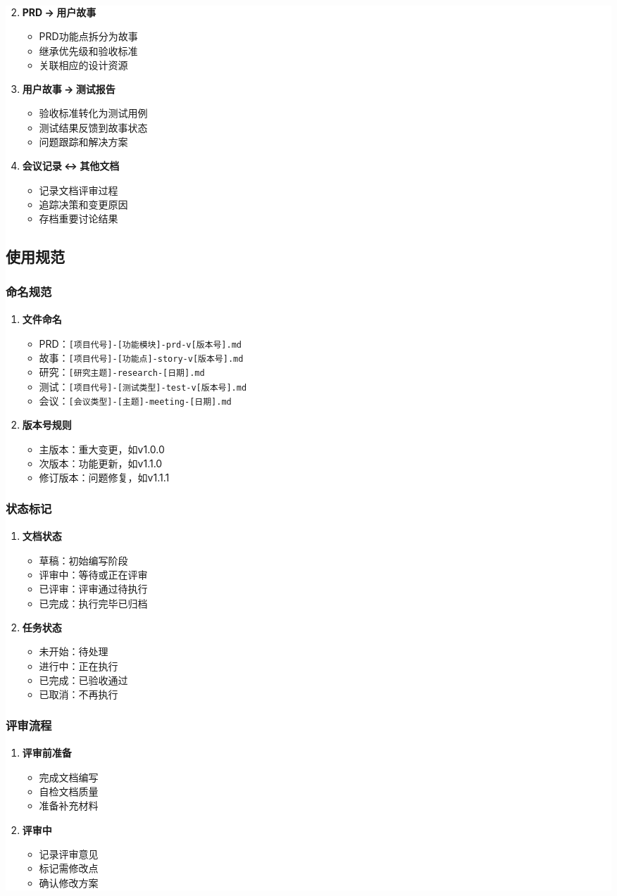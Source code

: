 2. **PRD → 用户故事**
   - PRD功能点拆分为故事
   - 继承优先级和验收标准
   - 关联相应的设计资源

3. **用户故事 → 测试报告**
   - 验收标准转化为测试用例
   - 测试结果反馈到故事状态
   - 问题跟踪和解决方案

4. **会议记录 ↔ 其他文档**
   - 记录文档评审过程
   - 追踪决策和变更原因
   - 存档重要讨论结果

## 使用规范

### 命名规范
1. **文件命名**
   - PRD：`[项目代号]-[功能模块]-prd-v[版本号].md`
   - 故事：`[项目代号]-[功能点]-story-v[版本号].md`
   - 研究：`[研究主题]-research-[日期].md`
   - 测试：`[项目代号]-[测试类型]-test-v[版本号].md`
   - 会议：`[会议类型]-[主题]-meeting-[日期].md`

2. **版本号规则**
   - 主版本：重大变更，如v1.0.0
   - 次版本：功能更新，如v1.1.0
   - 修订版本：问题修复，如v1.1.1

### 状态标记
1. **文档状态**
   - 草稿：初始编写阶段
   - 评审中：等待或正在评审
   - 已评审：评审通过待执行
   - 已完成：执行完毕已归档

2. **任务状态**
   - 未开始：待处理
   - 进行中：正在执行
   - 已完成：已验收通过
   - 已取消：不再执行

### 评审流程
1. **评审前准备**
   - 完成文档编写
   - 自检文档质量
   - 准备补充材料

2. **评审中**
   - 记录评审意见
   - 标记需修改点
   - 确认修改方案
